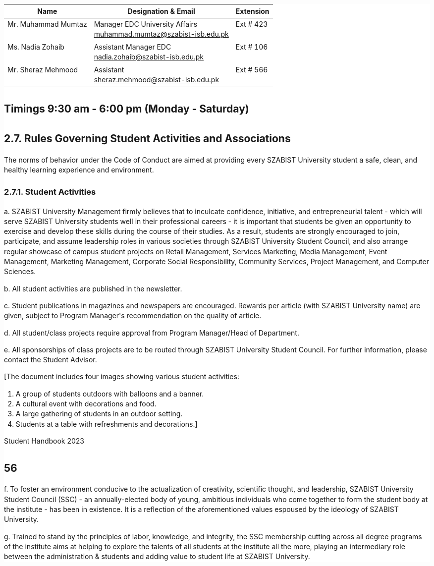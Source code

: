 | Name | Designation & Email | Extension |
|------|---------------------|-----------|
| Mr. Muhammad Mumtaz | Manager EDC University Affairs<br>muhammad.mumtaz@szabist-isb.edu.pk | Ext # 423 |
| Ms. Nadia Zohaib | Assistant Manager EDC<br>nadia.zohaib@szabist-isb.edu.pk | Ext # 106 |
| Mr. Sheraz Mehmood | Assistant<br>sheraz.mehmood@szabist-isb.edu.pk | Ext # 566 |

**Timings**
9:30 am - 6:00 pm (Monday - Saturday)
---
## 2.7. Rules Governing Student Activities and Associations

The norms of behavior under the Code of Conduct are aimed at providing every SZABIST University student a safe, clean, and healthy learning experience and environment.

### 2.7.1. Student Activities

a. SZABIST University Management firmly believes that to inculcate confidence, initiative, and entrepreneurial talent - which will serve SZABIST University students well in their professional careers - it is important that students be given an opportunity to exercise and develop these skills during the course of their studies. As a result, students are strongly encouraged to join, participate, and assume leadership roles in various societies through SZABIST University Student Council, and also arrange regular showcase of campus student projects on Retail Management, Services Marketing, Media Management, Event Management, Marketing Management, Corporate Social Responsibility, Community Services, Project Management, and Computer Sciences.

b. All student activities are published in the newsletter.

c. Student publications in magazines and newspapers are encouraged. Rewards per article (with SZABIST University name) are given, subject to Program Manager's recommendation on the quality of article.

d. All student/class projects require approval from Program Manager/Head of Department.

e. All sponsorships of class projects are to be routed through SZABIST University Student Council. For further information, please contact the Student Advisor.

[The document includes four images showing various student activities:

1. A group of students outdoors with balloons and a banner.
2. A cultural event with decorations and food.
3. A large gathering of students in an outdoor setting.
4. Students at a table with refreshments and decorations.]

Student Handbook 2023

56
---
f. To foster an environment conducive to the actualization of creativity, scientific thought, and leadership, SZABIST University Student Council (SSC) - an annually-elected body of young, ambitious individuals who come together to form the student body at the institute - has been in existence. It is a reflection of the aforementioned values espoused by the ideology of SZABIST University.

g. Trained to stand by the principles of labor, knowledge, and integrity, the SSC membership cutting across all degree programs of the institute aims at helping to explore the talents of all students at the institute all the more, playing an intermediary role between the administration & students and adding value to student life at SZABIST University.
